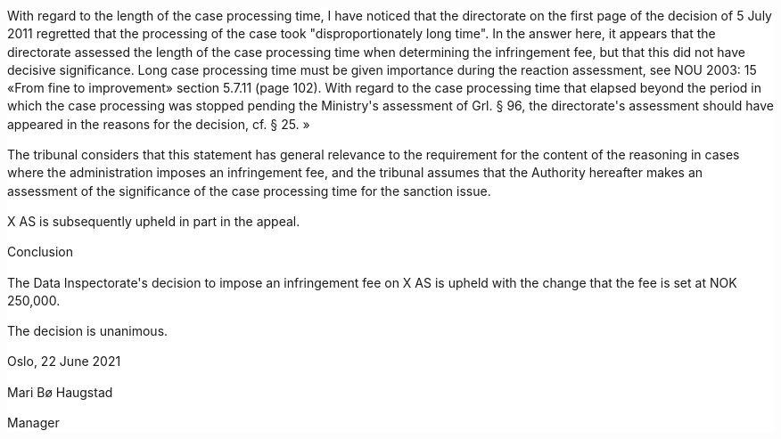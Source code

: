 With regard to the length of the case processing time, I have noticed that the directorate on the first page of the decision of 5 July 2011 regretted that the processing of the case took "disproportionately long time". In the answer here, it appears that the directorate assessed the length of the case processing time when determining the infringement fee, but that this did not have decisive significance. Long case processing time must be given importance during the reaction assessment, see NOU 2003: 15 «From fine to improvement» section 5.7.11 (page 102). With regard to the case processing time that elapsed beyond the period in which the case processing was stopped pending the Ministry's assessment of Grl. § 96, the directorate's assessment should have appeared in the reasons for the decision, cf. § 25. »

The tribunal considers that this statement has general relevance to the requirement for the content of the reasoning in cases where the administration imposes an infringement fee, and the tribunal assumes that the Authority hereafter makes an assessment of the significance of the case processing time for the sanction issue.

X AS is subsequently upheld in part in the appeal.

Conclusion

The Data Inspectorate's decision to impose an infringement fee on X AS is upheld with the change that the fee is set at NOK 250,000.

The decision is unanimous.

Oslo, 22 June 2021

Mari Bø Haugstad

Manager
